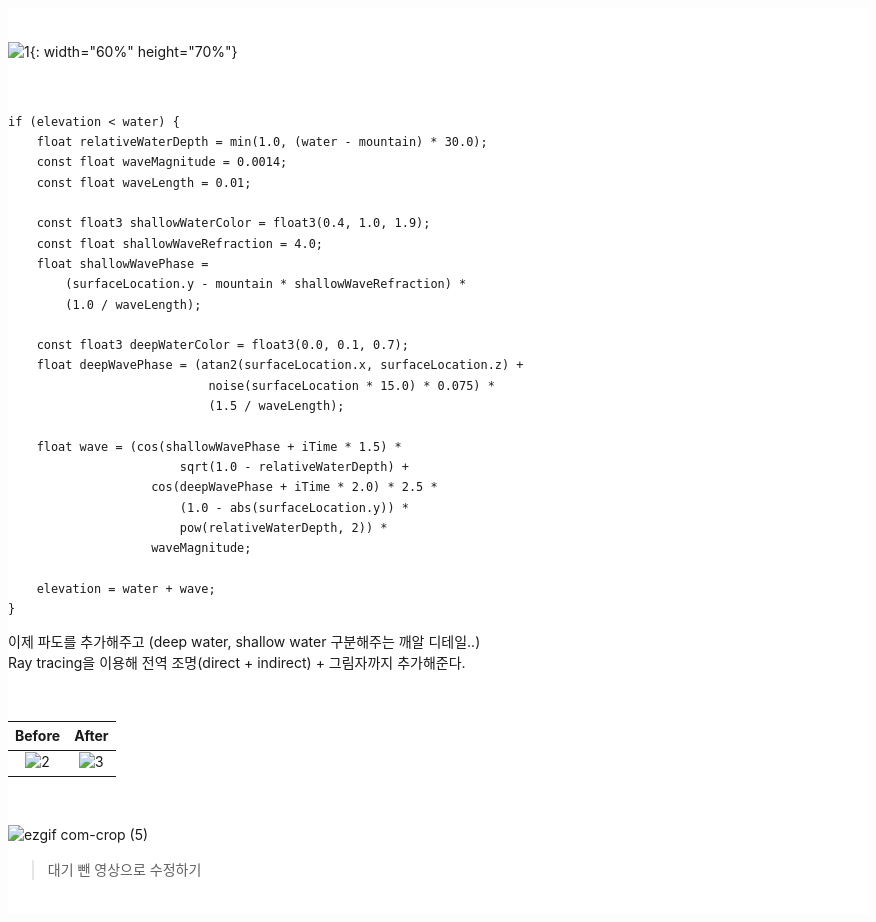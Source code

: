 <br>

![1](https://github.com/inhopp/inhopp/assets/96368476/24deff0e-4670-4bee-a87c-cfc2ee5989b7){: width="60%" height="70%"}


<br>

``` hlsl
if (elevation < water) {
    float relativeWaterDepth = min(1.0, (water - mountain) * 30.0);
    const float waveMagnitude = 0.0014;
    const float waveLength = 0.01;

    const float3 shallowWaterColor = float3(0.4, 1.0, 1.9);
    const float shallowWaveRefraction = 4.0;
    float shallowWavePhase =
        (surfaceLocation.y - mountain * shallowWaveRefraction) *
        (1.0 / waveLength);

    const float3 deepWaterColor = float3(0.0, 0.1, 0.7);
    float deepWavePhase = (atan2(surfaceLocation.x, surfaceLocation.z) +
                            noise(surfaceLocation * 15.0) * 0.075) *
                            (1.5 / waveLength);

    float wave = (cos(shallowWavePhase + iTime * 1.5) *
                        sqrt(1.0 - relativeWaterDepth) +
                    cos(deepWavePhase + iTime * 2.0) * 2.5 *
                        (1.0 - abs(surfaceLocation.y)) *
                        pow(relativeWaterDepth, 2)) *
                    waveMagnitude;

    elevation = water + wave;
}
```

이제 파도를 추가해주고 (deep water, shallow water 구분해주는 깨알 디테일..)<br>
Ray tracing을 이용해 전역 조명(direct + indirect) + 그림자까지 추가해준다.

<br>

| Before | After |
|:-:|:-:|
|![2](https://github.com/inhopp/inhopp/assets/96368476/24deff0e-4670-4bee-a87c-cfc2ee5989b7)|![3](https://github.com/inhopp/inhopp/assets/96368476/5aad8a59-d01e-41ef-ab87-b603a86c6297)| 


<br>

![ezgif com-crop (5)](https://github.com/inhopp/inhopp/assets/96368476/dc9f019e-122e-478a-87ad-952b4a1569ee)

> 대기 뺀 영상으로 수정하기


<br>
